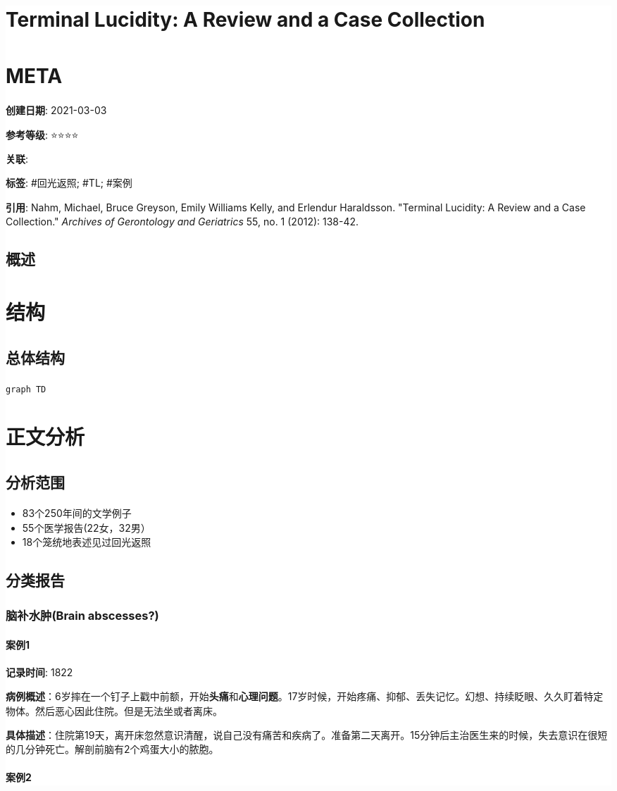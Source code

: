 # Terminal Lucidity: A Review and a Case Collection

# META

**创建日期**: 2021-03-03

**参考等级**: ⭐⭐⭐⭐

**关联**: 

**标签**: #回光返照; #TL; #案例

**引用**: Nahm, Michael, Bruce Greyson, Emily Williams Kelly, and Erlendur Haraldsson. "Terminal Lucidity: A Review and a Case Collection." *Archives of Gerontology and Geriatrics* 55, no. 1 (2012): 138-42.

## 概述


# 结构

## 总体结构

```mermaid
graph TD

```

# 正文分析

## 分析范围

* 83个250年间的文学例子
* 55个医学报告(22​女，32男）
* 18个笼统地表述见过回光返照

## 分类报告

### 脑补水肿(Brain abscesses?)

#### 案例1

**记录时间**: 1822

**病例概述**：6岁摔在一个钉子上戳中前额，开始**头痛**和**心理问题**。17岁时候，开始疼痛、抑郁、丢失记忆。幻想、持续眨眼、久久盯着特定物体。然后恶心因此住院。但是无法坐或者离床。

**具体描述**：住院第19天，离开床忽然意识清醒，说自己没有痛苦和疾病了。准备第二天离开。15分钟后主治医生来的时候，失去意识在很短的几分钟死亡。解剖前脑有2个鸡蛋大小的脓胞。

#### 案例2

